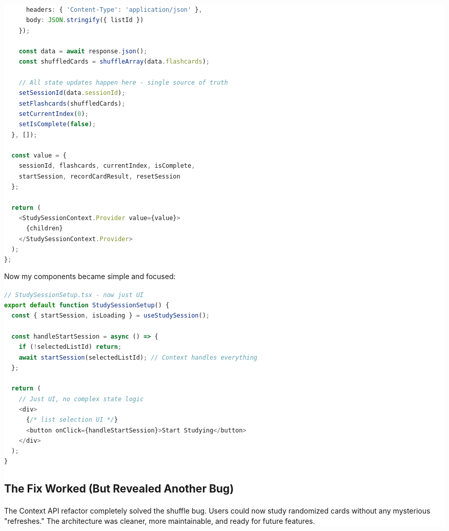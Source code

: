 ```javascript
      headers: { 'Content-Type': 'application/json' },
      body: JSON.stringify({ listId })
    });

    const data = await response.json();
    const shuffledCards = shuffleArray(data.flashcards);

    // All state updates happen here - single source of truth
    setSessionId(data.sessionId);
    setFlashcards(shuffledCards);
    setCurrentIndex(0);
    setIsComplete(false);
  }, []);

  const value = {
    sessionId, flashcards, currentIndex, isComplete,
    startSession, recordCardResult, resetSession
  };

  return (
    <StudySessionContext.Provider value={value}>
      {children}
    </StudySessionContext.Provider>
  );
};
```

Now my components became simple and focused:

```javascript
// StudySessionSetup.tsx - now just UI
export default function StudySessionSetup() {
  const { startSession, isLoading } = useStudySession();

  const handleStartSession = async () => {
    if (!selectedListId) return;
    await startSession(selectedListId); // Context handles everything
  };

  return (
    // Just UI, no complex state logic
    <div>
      {/* list selection UI */}
      <button onClick={handleStartSession}>Start Studying</button>
    </div>
  );
}
```

## The Fix Worked (But Revealed Another Bug)

The Context API refactor completely solved the shuffle bug. Users could now study randomized cards without any mysterious "refreshes." The architecture was cleaner, more maintainable, and ready for future features.
